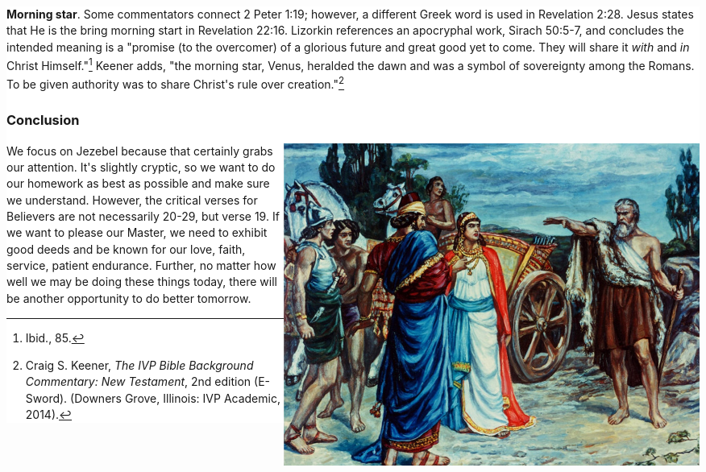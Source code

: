 **Morning star**. Some commentators connect 2 Peter 1:19; however, a different Greek word is used in Revelation 2:28. Jesus states that He is the bring morning start in Revelation 22:16. Lizorkin references an apocryphal work, Sirach 50:5-7, and concludes the intended meaning is a "promise (to the overcomer) of a glorious future and great good yet to come. They will share it *with* and *in* Christ Himself."[^19] Keener adds, "the morning star, Venus, heralded the dawn and was a symbol of sovereignty among the Romans. To be given authority was to share Christ's rule over creation."[^20]

[^19]: Ibid., 85.

[^20]: Craig S. Keener, *The IVP Bible Background Commentary: New Testament*, 2nd edition (E-Sword). (Downers Grove, Illinois: IVP Academic, 2014).

### Conclusion

<img src="images/4bbf31036991cf50e76bfb03a6588de1.jpeg" cap="Jezabel and Ahab Meeting Elijah in Naboth's Vineyard Giclee. Print by Sir Frank Dicksee." width="60%" style="float:right" >

We focus on Jezebel because that certainly grabs our attention. It's slightly cryptic, so we want to do our homework as best as possible and make sure we understand. However, the critical verses for Believers are not necessarily 20-29, but verse 19. If we want to please our Master, we need to exhibit good deeds and be known for our love, faith, service, patient endurance. Further, no matter how well we may be doing these things today, there will be another opportunity to do better tomorrow.


[^1]: Chuck Missler, *The Book of Revelation Handbook* (Koinonia House, 2020), 56.
[^2]: During a web search of "Thyatira continual sacrifice" we even identified additional pejorative "translations" such as "odor of affliction" and "ruled by a woman," which sound equally suspicious.
[^3]: Todd Bolen, *Thyatira-2019*, vol. Western Turkey, Pictorial Library of Bible Lands, 2019, 4.
[^4]: Ibid., Western Turkey:6.
[^5]: Wayne Stiles, “Thyatira and Sardis-Keeping Far from Compromise,” *Walking the Bible Lands*, 2021, accessed March 5, 2022, https://www.walkingthebiblelands.com/products/walking-the-bible-lands/categories/4024473/posts/11298762 (subscription required).
[^6]: Bolen, *Thyatira-2019*, Western Turkey:6.
[^7]: Stiles, “Thyatira and Sardis-Keeping Far from Compromise.”
[^8]: Bolen, *Thyatira-2019*, Western Turkey:7.
[^9]: Ibid.
[^10]: Stiles, “Thyatira and Sardis-Keeping Far from Compromise.”
[^11]: Bolen, *Thyatira-2019*, Western Turkey:4.
[^12]: Madison60, *English: Skeins Dyed Naturally with Madder Root, Hanging to Dry, at Colonial Williamsburg, Virginia, USA. 3/31/12*, March 31, 2012, Own work, accessed March 6, 2022, https://commons.wikimedia.org/wiki/File:Naturally_dyed_skeins.jpg.
[^13]: Todd Bolen, *Acts 16*, vol. Acts, Photo Companion to the Bible (Santa Clarita, CA, 2018).
[^14]: Missler, *The Book of Revelation Handbook*, 57.
[^15]: Ibid., 55.
[^16]: Daniel T. Lancaster, *Jezebel Spirit*, Apocalypse of John, 2015, accessed January 19, 2022, https://www.bethimmanuel.org/audio-series/apocalypse-of-john.
[^17]: Missler, *The Book of Revelation Handbook*, 58.
[^18]: Eli Lizorkin-Eyzenberg and Pinchas Shir, *Hebrew Insights from Revelation*, Jewish Studies for Christians, 2021, 83.
[^21]: Missler, *The Book of Revelation Handbook*, 56–57. Note that this is from the disputed work "The Two Babylons" by Alexander Hislop.
[^22]: Todd Bolen, “Matthew 16” (PowerPoint handout, Santa Clarita, CA, 2018).
[^23]: David H. Stern, *Jewish New Testament Commentary: A Companion Volume to the Jewish New Testament*, E-Sword edition. (Clarksville, Md.: Lederer Messianic Publications, 1992), v. Gal 2:19.